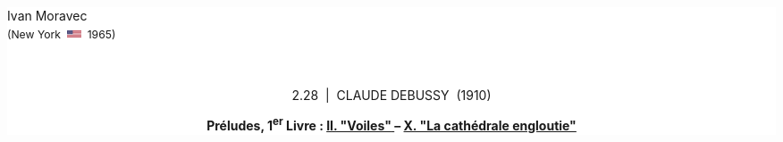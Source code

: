 Ivan Moravec <br>
<span style="font-size:0.87em">(<nobr>New York &nbsp;<img src="/assets/img/flags/us.png" height="10.5" width="16"/>&nbsp; 1965)</nobr> </span> </p> 

<br>




<p style="text-align:center">
	2.28 &nbsp;|&nbsp; CLAUDE DEBUSSY &nbsp;(1910)
</p>
<p style="margin-bottom:-0.6em"> </p>
<h4 style="text-align:center"> 
	Préludes, 1<sup>er</sup> Livre :
<a href="https://www.youtube.com/watch?v=gAwjAxG2By4&list=PLg9gZGjgtLWqAREZB_sBxuztPJ0ypnasz&index=2">
	<nobr>II. "Voiles"</nobr>
</a>
–
<a href="https://www.youtube.com/watch?v=z-Shy_JWQ8k&list=PLg9gZGjgtLWqAREZB_sBxuztPJ0ypnasz&index=10">
	<nobr>X. "La cathédrale engloutie"</nobr>
</a>
</h4>

<p style="text-align:center; color:grey">
